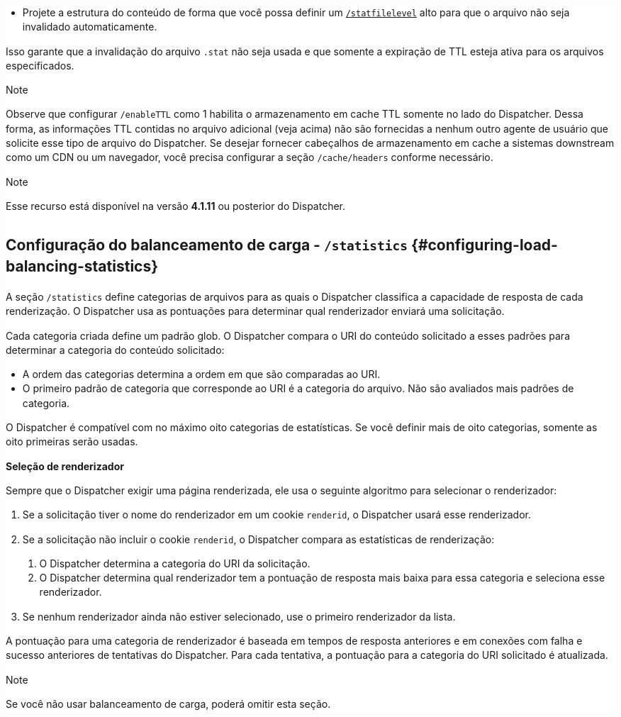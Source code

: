 * Projete a estrutura do conteúdo de forma que você possa definir um [`/statfilelevel`](#invalidating-files-by-folder-level) alto para que o arquivo não seja invalidado automaticamente.

Isso garante que a invalidação do arquivo `.stat` não seja usada e que somente a expiração de TTL esteja ativa para os arquivos especificados.

>[!NOTE]
>
>Observe que configurar `/enableTTL` como 1 habilita o armazenamento em cache TTL somente no lado do Dispatcher. Dessa forma, as informações TTL contidas no arquivo adicional (veja acima) não são fornecidas a nenhum outro agente de usuário que solicite esse tipo de arquivo do Dispatcher. Se desejar fornecer cabeçalhos de armazenamento em cache a sistemas downstream como um CDN ou um navegador, você precisa configurar a seção `/cache/headers` conforme necessário.

>[!NOTE]
>
>Esse recurso está disponível na versão **4.1.11** ou posterior do Dispatcher.

## Configuração do balanceamento de carga - `/statistics` {#configuring-load-balancing-statistics}

A seção `/statistics` define categorias de arquivos para as quais o Dispatcher classifica a capacidade de resposta de cada renderização. O Dispatcher usa as pontuações para determinar qual renderizador enviará uma solicitação.

Cada categoria criada define um padrão glob. O Dispatcher compara o URI do conteúdo solicitado a esses padrões para determinar a categoria do conteúdo solicitado:

* A ordem das categorias determina a ordem em que são comparadas ao URI.
* O primeiro padrão de categoria que corresponde ao URI é a categoria do arquivo. Não são avaliados mais padrões de categoria.

O Dispatcher é compatível com no máximo oito categorias de estatísticas. Se você definir mais de oito categorias, somente as oito primeiras serão usadas.

**Seleção de renderizador**

Sempre que o Dispatcher exigir uma página renderizada, ele usa o seguinte algoritmo para selecionar o renderizador:

1. Se a solicitação tiver o nome do renderizador em um cookie `renderid`, o Dispatcher usará esse renderizador.
1. Se a solicitação não incluir o cookie `renderid`, o Dispatcher compara as estatísticas de renderização:

   1. O Dispatcher determina a categoria do URI da solicitação.
   1. O Dispatcher determina qual renderizador tem a pontuação de resposta mais baixa para essa categoria e seleciona esse renderizador.

1. Se nenhum renderizador ainda não estiver selecionado, use o primeiro renderizador da lista.

A pontuação para uma categoria de renderizador é baseada em tempos de resposta anteriores e em conexões com falha e sucesso anteriores de tentativas do Dispatcher. Para cada tentativa, a pontuação para a categoria do URI solicitado é atualizada.

>[!NOTE]
>
>Se você não usar balanceamento de carga, poderá omitir esta seção.
